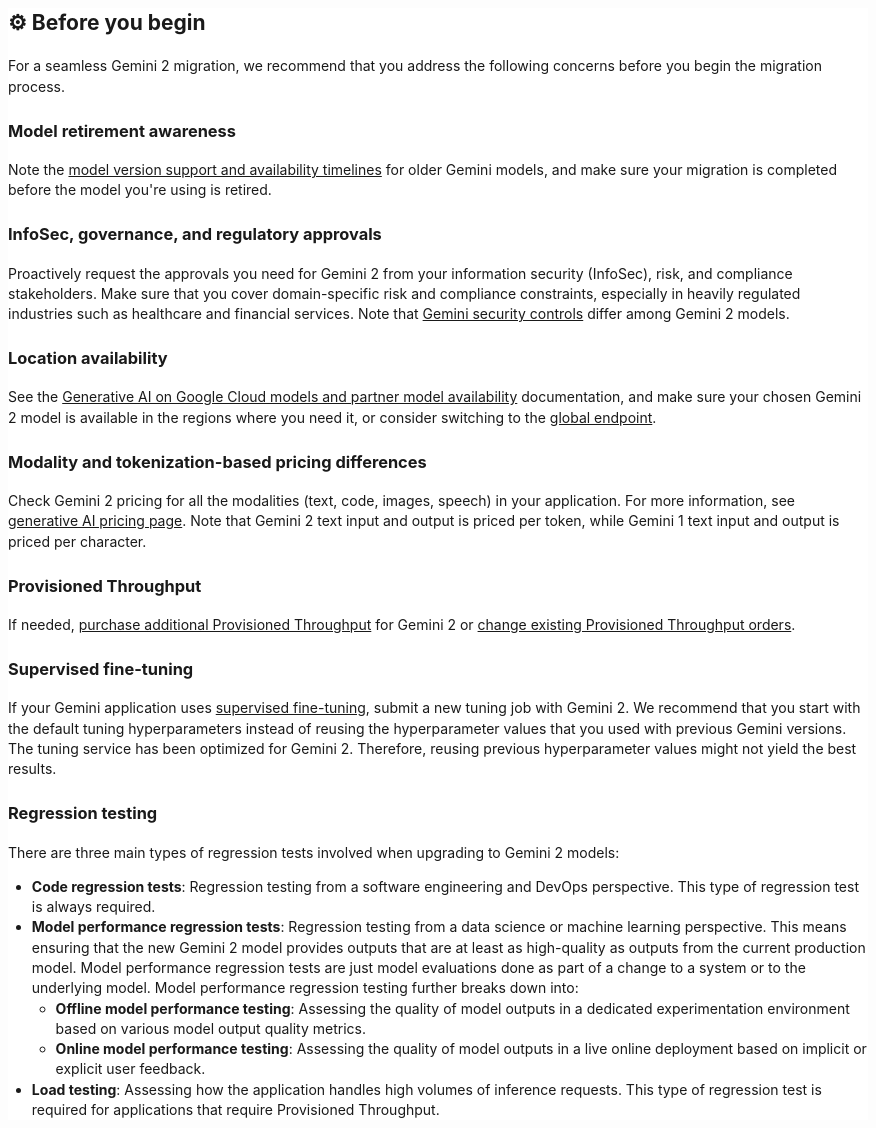 ## ⚙️ Before you begin

For a seamless Gemini 2 migration, we recommend that you address the following concerns before you begin the migration process.

### Model retirement awareness
Note the [model version support and availability timelines](/vertex-ai/generative-ai/docs/learn/model-versions) for older Gemini models, and make sure your migration is completed before the model you're using is retired.

### InfoSec, governance, and regulatory approvals
Proactively request the approvals you need for Gemini 2 from your information security (InfoSec), risk, and compliance stakeholders. Make sure that you cover domain-specific risk and compliance constraints, especially in heavily regulated industries such as healthcare and financial services. Note that [Gemini security controls](/vertex-ai/generative-ai/docs/security-controls) differ among Gemini 2 models.

### Location availability
See the [Generative AI on Google Cloud models and partner model availability](/vertex-ai/generative-ai/docs/learn/locations#genai-locations) documentation, and make sure your chosen Gemini 2 model is available in the regions where you need it, or consider switching to the [global endpoint](/vertex-ai/generative-ai/docs/learn/locations#global-endpoint).

### Modality and tokenization-based pricing differences
Check Gemini 2 pricing for all the modalities (text, code, images, speech) in your application. For more information, see [generative AI pricing page](/vertex-ai/generative-ai/pricing). Note that Gemini 2 text input and output is priced per token, while Gemini 1 text input and output is priced per character.

### Provisioned Throughput
If needed, [purchase additional Provisioned Throughput](/vertex-ai/generative-ai/docs/purchase-provisioned-throughput#place-an-order) for Gemini 2 or [change existing Provisioned Throughput orders](/vertex-ai/generative-ai/docs/purchase-provisioned-throughput#change-order).

### Supervised fine-tuning
If your Gemini application uses [supervised fine-tuning](/vertex-ai/generative-ai/docs/models/gemini-supervised-tuning), submit a new tuning job with Gemini 2. We recommend that you start with the default tuning hyperparameters instead of reusing the hyperparameter values that you used with previous Gemini versions. The tuning service has been optimized for Gemini 2. Therefore, reusing previous hyperparameter values might not yield the best results.

### Regression testing
There are three main types of regression tests involved when upgrading to Gemini 2 models:
*   **Code regression tests**: Regression testing from a software engineering and DevOps perspective. This type of regression test is always required.
*   **Model performance regression tests**: Regression testing from a data science or machine learning perspective. This means ensuring that the new Gemini 2 model provides outputs that are at least as high-quality as outputs from the current production model. Model performance regression tests are just model evaluations done as part of a change to a system or to the underlying model. Model performance regression testing further breaks down into:
    *   **Offline model performance testing**: Assessing the quality of model outputs in a dedicated experimentation environment based on various model output quality metrics.
    *   **Online model performance testing**: Assessing the quality of model outputs in a live online deployment based on implicit or explicit user feedback.
*   **Load testing**: Assessing how the application handles high volumes of inference requests. This type of regression test is required for applications that require Provisioned Throughput.
